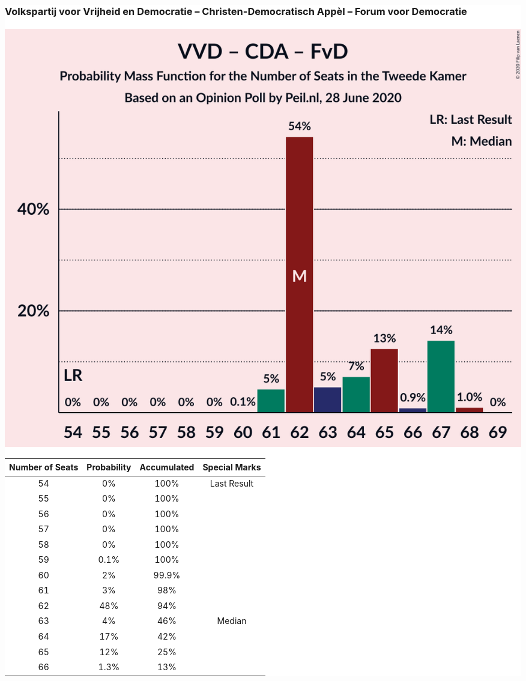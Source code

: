 ### Volkspartij voor Vrijheid en Democratie – Christen-Democratisch Appèl – Forum voor Democratie

![Graph with seats probability mass function not yet produced](2020-06-28-Peilnl-coalitions-seats-pmf-vvd–cda–fvd.png "Seats Probability Mass Function")

| Number of Seats | Probability | Accumulated | Special Marks |
|:---------------:|:-----------:|:-----------:|:-------------:|
| 54 | 0% | 100% | Last Result |
| 55 | 0% | 100% |  |
| 56 | 0% | 100% |  |
| 57 | 0% | 100% |  |
| 58 | 0% | 100% |  |
| 59 | 0.1% | 100% |  |
| 60 | 2% | 99.9% |  |
| 61 | 3% | 98% |  |
| 62 | 48% | 94% |  |
| 63 | 4% | 46% | Median |
| 64 | 17% | 42% |  |
| 65 | 12% | 25% |  |
| 66 | 1.3% | 13% |  |